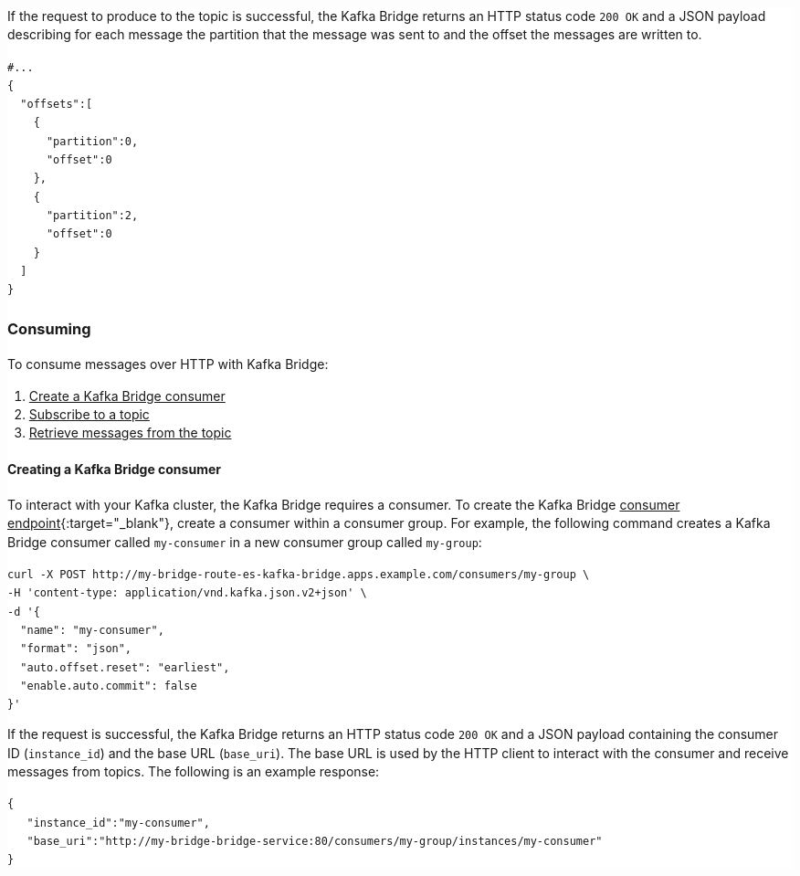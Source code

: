 If the request to produce to the topic is successful, the Kafka Bridge returns an HTTP status code `200 OK` and a JSON payload describing for each message the partition that the message was sent to and the offset the messages are written to.

```
#...
{
  "offsets":[
    {
      "partition":0,
      "offset":0
    },
    {
      "partition":2,
      "offset":0
    }
  ]
}
```

### Consuming

To consume messages over HTTP with Kafka Bridge:
1. [Create a Kafka Bridge consumer](#creating-a-kafka-bridge-consumer)
2. [Subscribe to a topic](#subscribing-to-topics)
3. [Retrieve messages from the topic](#retrieving-messages-from-topics)

#### Creating a Kafka Bridge consumer

To interact with your Kafka cluster, the Kafka Bridge requires a consumer. To create the Kafka Bridge [consumer endpoint](https://strimzi.io/docs/bridge/latest/#_createconsumer){:target="_blank"}, create a consumer within a consumer group. For example, the following command creates a Kafka Bridge consumer called `my-consumer` in a new consumer group called `my-group`:

```
curl -X POST http://my-bridge-route-es-kafka-bridge.apps.example.com/consumers/my-group \
-H 'content-type: application/vnd.kafka.json.v2+json' \
-d '{
  "name": "my-consumer",
  "format": "json",
  "auto.offset.reset": "earliest",
  "enable.auto.commit": false
}'
```

If the request is successful, the Kafka Bridge returns an HTTP status code `200 OK` and a JSON payload containing the consumer ID (`instance_id`) and the base URL (`base_uri`). The base URL is used by the HTTP client to interact with the consumer and receive messages from topics. The following is an example response:

```
{
   "instance_id":"my-consumer",
   "base_uri":"http://my-bridge-bridge-service:80/consumers/my-group/instances/my-consumer"
}
```

